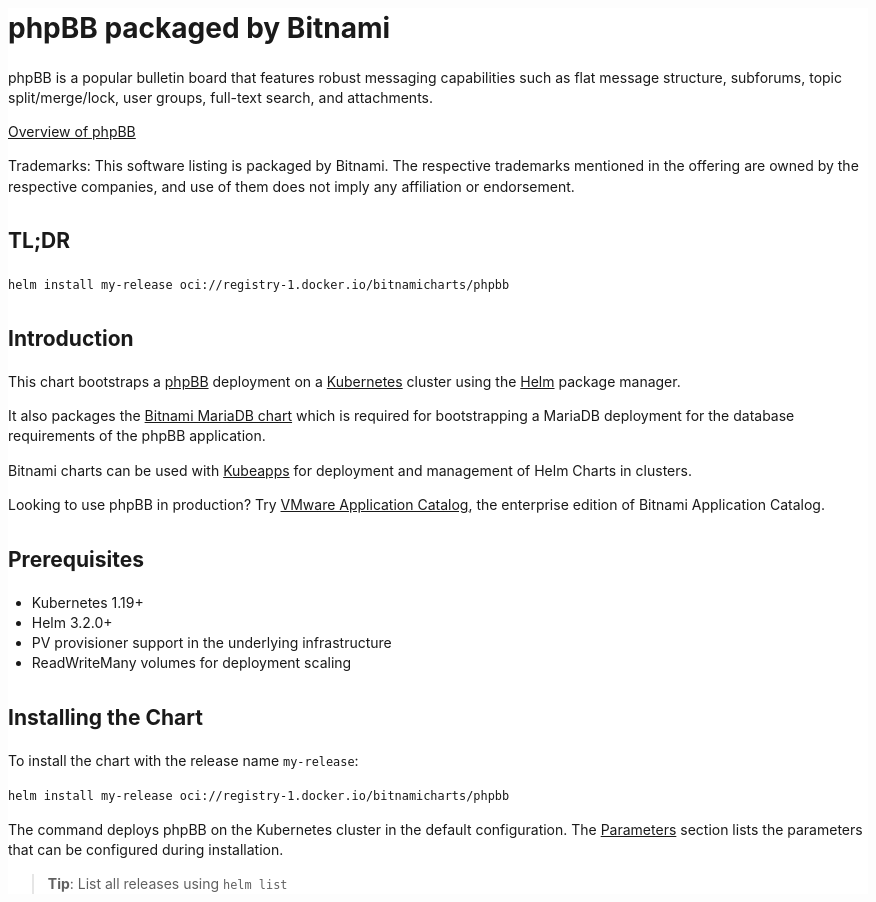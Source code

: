 

# phpBB packaged by Bitnami

phpBB is a popular bulletin board that features robust messaging capabilities such as flat message structure, subforums, topic split/merge/lock, user groups, full-text search, and attachments.

[Overview of phpBB](http://www.phpbb.com)

Trademarks: This software listing is packaged by Bitnami. The respective trademarks mentioned in the offering are owned by the respective companies, and use of them does not imply any affiliation or endorsement.

## TL;DR

```console
helm install my-release oci://registry-1.docker.io/bitnamicharts/phpbb
```

## Introduction

This chart bootstraps a [phpBB](https://github.com/bitnami/containers/tree/main/bitnami/phpbb) deployment on a [Kubernetes](https://kubernetes.io) cluster using the [Helm](https://helm.sh) package manager.

It also packages the [Bitnami MariaDB chart](https://github.com/bitnami/charts/tree/main/bitnami/mariadb) which is required for bootstrapping a MariaDB deployment for the database requirements of the phpBB application.

Bitnami charts can be used with [Kubeapps](https://kubeapps.dev/) for deployment and management of Helm Charts in clusters.

Looking to use phpBB in production? Try [VMware Application Catalog](https://bitnami.com/enterprise), the enterprise edition of Bitnami Application Catalog.

## Prerequisites

- Kubernetes 1.19+
- Helm 3.2.0+
- PV provisioner support in the underlying infrastructure
- ReadWriteMany volumes for deployment scaling

## Installing the Chart

To install the chart with the release name `my-release`:

```console
helm install my-release oci://registry-1.docker.io/bitnamicharts/phpbb
```

The command deploys phpBB on the Kubernetes cluster in the default configuration. The [Parameters](#parameters) section lists the parameters that can be configured during installation.

> **Tip**: List all releases using `helm list`
